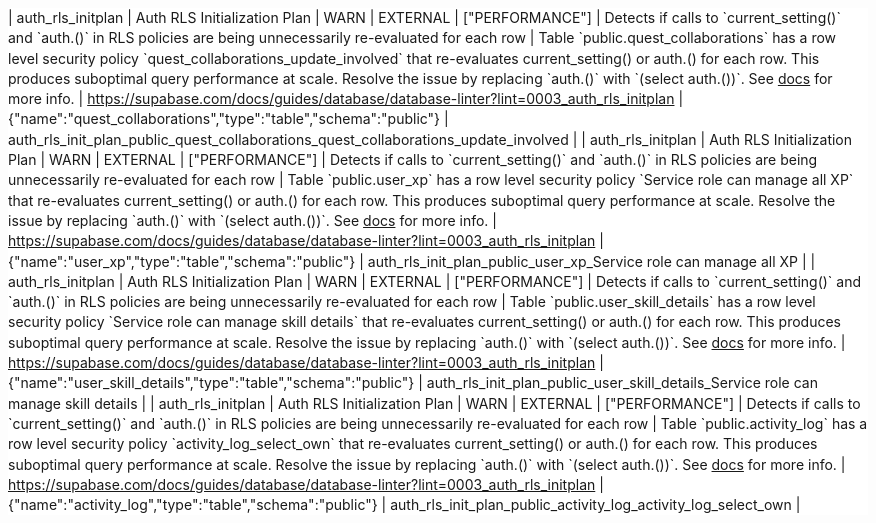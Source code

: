 | auth_rls_initplan            | Auth RLS Initialization Plan | WARN  | EXTERNAL | ["PERFORMANCE"] | Detects if calls to \`current_setting()\` and \`auth.<function>()\` in RLS policies are being unnecessarily re-evaluated for each row                                                                                                                       | Table \`public.quest_collaborations\` has a row level security policy \`quest_collaborations_update_involved\` that re-evaluates current_setting() or auth.<function>() for each row. This produces suboptimal query performance at scale. Resolve the issue by replacing \`auth.<function>()\` with \`(select auth.<function>())\`. See [docs](https://supabase.com/docs/guides/database/postgres/row-level-security#call-functions-with-select) for more info.   | https://supabase.com/docs/guides/database/database-linter?lint=0003_auth_rls_initplan            | {"name":"quest_collaborations","type":"table","schema":"public"}                                                                                                        | auth_rls_init_plan_public_quest_collaborations_quest_collaborations_update_involved                                                  |
| auth_rls_initplan            | Auth RLS Initialization Plan | WARN  | EXTERNAL | ["PERFORMANCE"] | Detects if calls to \`current_setting()\` and \`auth.<function>()\` in RLS policies are being unnecessarily re-evaluated for each row                                                                                                                       | Table \`public.user_xp\` has a row level security policy \`Service role can manage all XP\` that re-evaluates current_setting() or auth.<function>() for each row. This produces suboptimal query performance at scale. Resolve the issue by replacing \`auth.<function>()\` with \`(select auth.<function>())\`. See [docs](https://supabase.com/docs/guides/database/postgres/row-level-security#call-functions-with-select) for more info.                      | https://supabase.com/docs/guides/database/database-linter?lint=0003_auth_rls_initplan            | {"name":"user_xp","type":"table","schema":"public"}                                                                                                                     | auth_rls_init_plan_public_user_xp_Service role can manage all XP                                                                     |
| auth_rls_initplan            | Auth RLS Initialization Plan | WARN  | EXTERNAL | ["PERFORMANCE"] | Detects if calls to \`current_setting()\` and \`auth.<function>()\` in RLS policies are being unnecessarily re-evaluated for each row                                                                                                                       | Table \`public.user_skill_details\` has a row level security policy \`Service role can manage skill details\` that re-evaluates current_setting() or auth.<function>() for each row. This produces suboptimal query performance at scale. Resolve the issue by replacing \`auth.<function>()\` with \`(select auth.<function>())\`. See [docs](https://supabase.com/docs/guides/database/postgres/row-level-security#call-functions-with-select) for more info.    | https://supabase.com/docs/guides/database/database-linter?lint=0003_auth_rls_initplan            | {"name":"user_skill_details","type":"table","schema":"public"}                                                                                                          | auth_rls_init_plan_public_user_skill_details_Service role can manage skill details                                                   |
| auth_rls_initplan            | Auth RLS Initialization Plan | WARN  | EXTERNAL | ["PERFORMANCE"] | Detects if calls to \`current_setting()\` and \`auth.<function>()\` in RLS policies are being unnecessarily re-evaluated for each row                                                                                                                       | Table \`public.activity_log\` has a row level security policy \`activity_log_select_own\` that re-evaluates current_setting() or auth.<function>() for each row. This produces suboptimal query performance at scale. Resolve the issue by replacing \`auth.<function>()\` with \`(select auth.<function>())\`. See [docs](https://supabase.com/docs/guides/database/postgres/row-level-security#call-functions-with-select) for more info.                        | https://supabase.com/docs/guides/database/database-linter?lint=0003_auth_rls_initplan            | {"name":"activity_log","type":"table","schema":"public"}                                                                                                                | auth_rls_init_plan_public_activity_log_activity_log_select_own                                                                       |